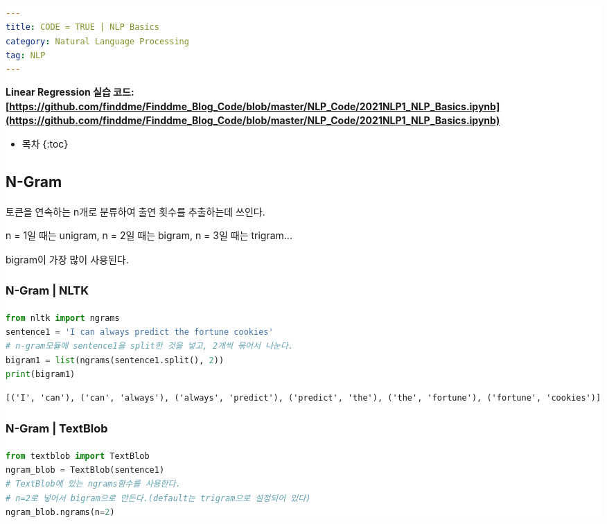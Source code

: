 ```yaml
---
title: CODE = TRUE | NLP Basics
category: Natural Language Processing
tag: NLP
---
```

**Linear Regression 실습 코드: [https://github.com/finddme/Finddme_Blog_Code/blob/master/NLP_Code/2021NLP1_NLP_Basics.ipynb](https://github.com/finddme/Finddme_Blog_Code/blob/master/NLP_Code/2021NLP1_NLP_Basics.ipynb)**  








* 목차
{:toc}











## N-Gram

토큰을 연속하는 n개로 분류하여 출연 횟수를 추출하는데 쓰인다.

n = 1일 때는 unigram, n = 2일 때는 bigram, n = 3일 때는 trigram...

bigram이 가장 많이 사용된다.

### N-Gram | NLTK


```python
from nltk import ngrams
sentence1 = 'I can always predict the fortune cookies'
# n-gram모듈에 sentence1을 split한 것을 넣고, 2개씩 묶어서 나눈다.
bigram1 = list(ngrams(sentence1.split(), 2))
print(bigram1)
```

    [('I', 'can'), ('can', 'always'), ('always', 'predict'), ('predict', 'the'), ('the', 'fortune'), ('fortune', 'cookies')]
    

### N-Gram | TextBlob


```python
from textblob import TextBlob
ngram_blob = TextBlob(sentence1)
# TextBlob에 있는 ngrams함수를 사용한다.
# n=2로 넣어서 bigram으로 만든다.(default는 trigram으로 설정되어 있다)
ngram_blob.ngrams(n=2)
```
